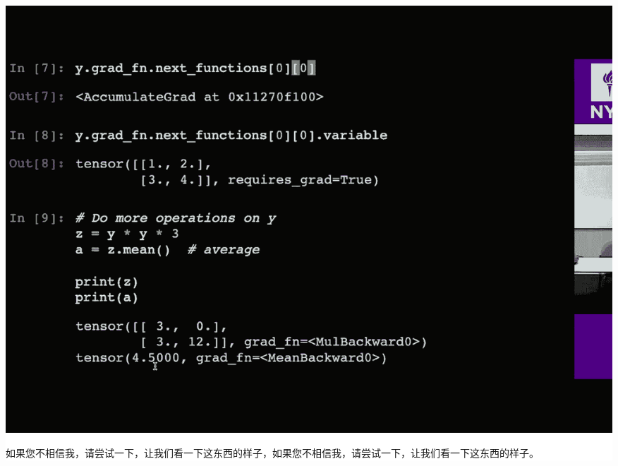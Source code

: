 ![](img/678a301d4747f927ac62e0b3b08e7ce0_41.png)

如果您不相信我，请尝试一下，让我们看一下这东西的样子，如果您不相信我，请尝试一下，让我们看一下这东西的样子。



